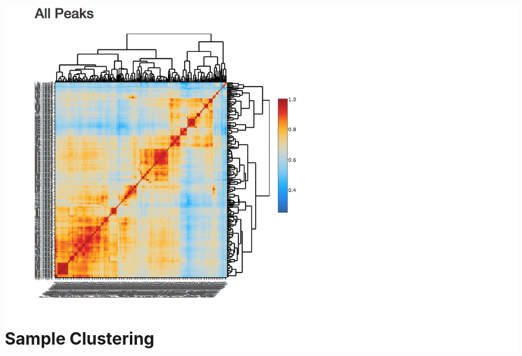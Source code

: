<img src="images/Allpeaks.png" width="60%" height="60%" />
</DIV>

Sample Clustering
========================================================

<DIV ALIGN=CENTER>